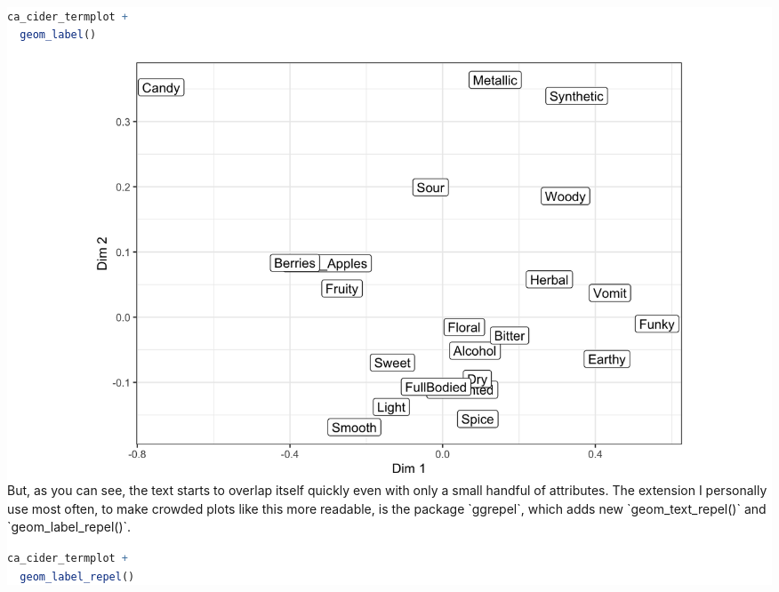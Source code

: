 

```r
ca_cider_termplot +
  geom_label()
```

<img src="04-ggplot2-extensions_files/figure-html/using geom_label with 22 sensory attributes-1.png" width="672" style="display: block; margin: auto;" />
But, as you can see, the text starts to overlap itself quickly even with only a small handful of attributes. The extension I personally use most often, to make crowded plots like this more readable, is the package `ggrepel`, which adds new `geom_text_repel()` and `geom_label_repel()`.


```r
ca_cider_termplot +
  geom_label_repel()
```
